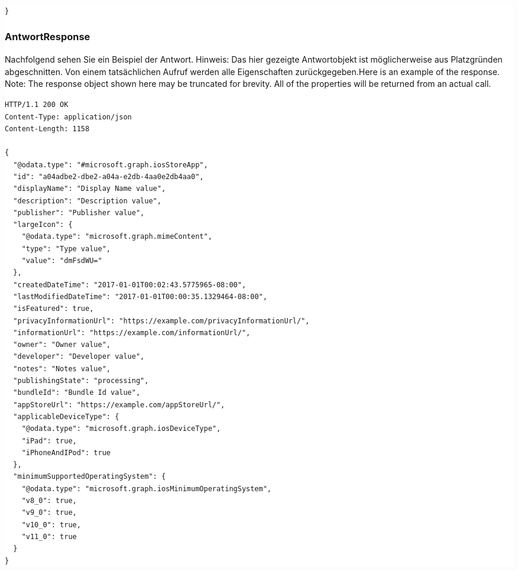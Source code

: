 ``` http
}
```

### <a name="response"></a><span data-ttu-id="2a7f6-203">Antwort</span><span class="sxs-lookup"><span data-stu-id="2a7f6-203">Response</span></span>
<span data-ttu-id="2a7f6-p115">Nachfolgend sehen Sie ein Beispiel der Antwort. Hinweis: Das hier gezeigte Antwortobjekt ist möglicherweise aus Platzgründen abgeschnitten. Von einem tatsächlichen Aufruf werden alle Eigenschaften zurückgegeben.</span><span class="sxs-lookup"><span data-stu-id="2a7f6-p115">Here is an example of the response. Note: The response object shown here may be truncated for brevity. All of the properties will be returned from an actual call.</span></span>
``` http
HTTP/1.1 200 OK
Content-Type: application/json
Content-Length: 1158

{
  "@odata.type": "#microsoft.graph.iosStoreApp",
  "id": "a04adbe2-dbe2-a04a-e2db-4aa0e2db4aa0",
  "displayName": "Display Name value",
  "description": "Description value",
  "publisher": "Publisher value",
  "largeIcon": {
    "@odata.type": "microsoft.graph.mimeContent",
    "type": "Type value",
    "value": "dmFsdWU="
  },
  "createdDateTime": "2017-01-01T00:02:43.5775965-08:00",
  "lastModifiedDateTime": "2017-01-01T00:00:35.1329464-08:00",
  "isFeatured": true,
  "privacyInformationUrl": "https://example.com/privacyInformationUrl/",
  "informationUrl": "https://example.com/informationUrl/",
  "owner": "Owner value",
  "developer": "Developer value",
  "notes": "Notes value",
  "publishingState": "processing",
  "bundleId": "Bundle Id value",
  "appStoreUrl": "https://example.com/appStoreUrl/",
  "applicableDeviceType": {
    "@odata.type": "microsoft.graph.iosDeviceType",
    "iPad": true,
    "iPhoneAndIPod": true
  },
  "minimumSupportedOperatingSystem": {
    "@odata.type": "microsoft.graph.iosMinimumOperatingSystem",
    "v8_0": true,
    "v9_0": true,
    "v10_0": true,
    "v11_0": true
  }
}
```



